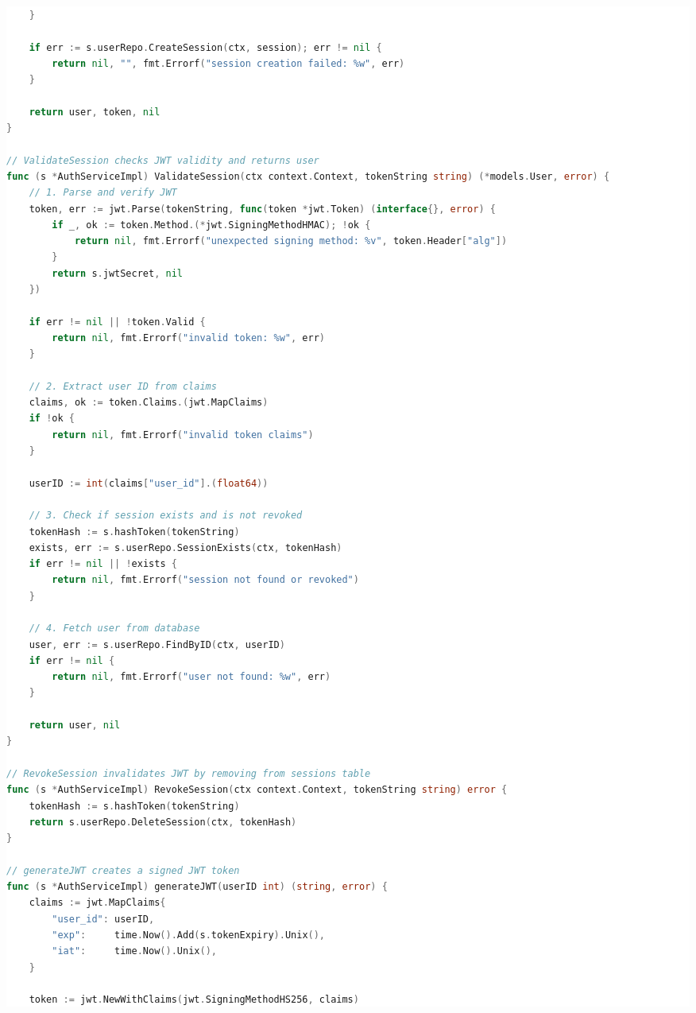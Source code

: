 ```go
    }

    if err := s.userRepo.CreateSession(ctx, session); err != nil {
        return nil, "", fmt.Errorf("session creation failed: %w", err)
    }

    return user, token, nil
}

// ValidateSession checks JWT validity and returns user
func (s *AuthServiceImpl) ValidateSession(ctx context.Context, tokenString string) (*models.User, error) {
    // 1. Parse and verify JWT
    token, err := jwt.Parse(tokenString, func(token *jwt.Token) (interface{}, error) {
        if _, ok := token.Method.(*jwt.SigningMethodHMAC); !ok {
            return nil, fmt.Errorf("unexpected signing method: %v", token.Header["alg"])
        }
        return s.jwtSecret, nil
    })

    if err != nil || !token.Valid {
        return nil, fmt.Errorf("invalid token: %w", err)
    }

    // 2. Extract user ID from claims
    claims, ok := token.Claims.(jwt.MapClaims)
    if !ok {
        return nil, fmt.Errorf("invalid token claims")
    }

    userID := int(claims["user_id"].(float64))

    // 3. Check if session exists and is not revoked
    tokenHash := s.hashToken(tokenString)
    exists, err := s.userRepo.SessionExists(ctx, tokenHash)
    if err != nil || !exists {
        return nil, fmt.Errorf("session not found or revoked")
    }

    // 4. Fetch user from database
    user, err := s.userRepo.FindByID(ctx, userID)
    if err != nil {
        return nil, fmt.Errorf("user not found: %w", err)
    }

    return user, nil
}

// RevokeSession invalidates JWT by removing from sessions table
func (s *AuthServiceImpl) RevokeSession(ctx context.Context, tokenString string) error {
    tokenHash := s.hashToken(tokenString)
    return s.userRepo.DeleteSession(ctx, tokenHash)
}

// generateJWT creates a signed JWT token
func (s *AuthServiceImpl) generateJWT(userID int) (string, error) {
    claims := jwt.MapClaims{
        "user_id": userID,
        "exp":     time.Now().Add(s.tokenExpiry).Unix(),
        "iat":     time.Now().Unix(),
    }

    token := jwt.NewWithClaims(jwt.SigningMethodHS256, claims)
```